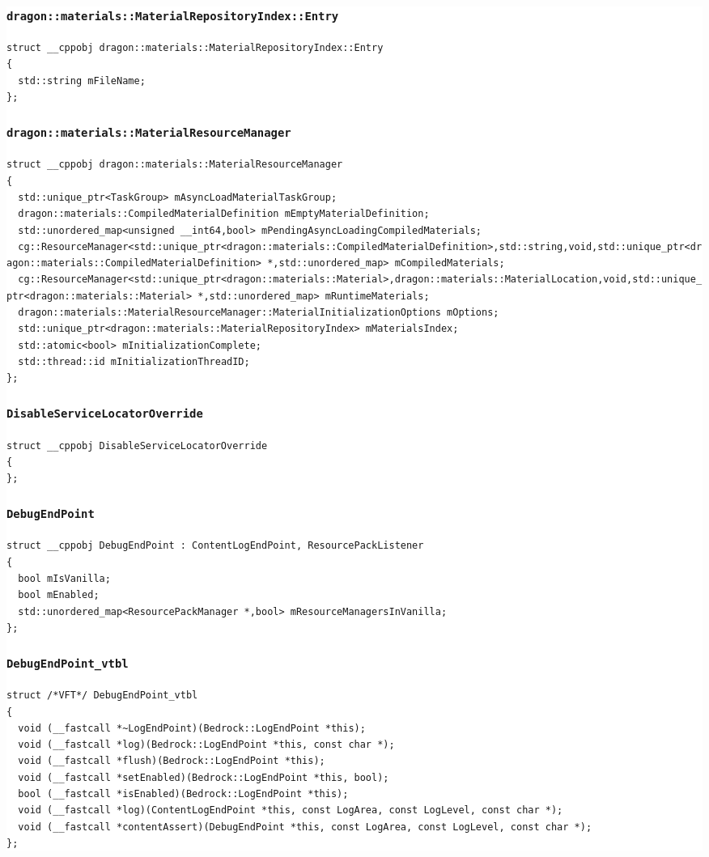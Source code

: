 ### `dragon::materials::MaterialRepositoryIndex::Entry`
```
struct __cppobj dragon::materials::MaterialRepositoryIndex::Entry
{
  std::string mFileName;
};

```

### `dragon::materials::MaterialResourceManager`
```
struct __cppobj dragon::materials::MaterialResourceManager
{
  std::unique_ptr<TaskGroup> mAsyncLoadMaterialTaskGroup;
  dragon::materials::CompiledMaterialDefinition mEmptyMaterialDefinition;
  std::unordered_map<unsigned __int64,bool> mPendingAsyncLoadingCompiledMaterials;
  cg::ResourceManager<std::unique_ptr<dragon::materials::CompiledMaterialDefinition>,std::string,void,std::unique_ptr<dragon::materials::CompiledMaterialDefinition> *,std::unordered_map> mCompiledMaterials;
  cg::ResourceManager<std::unique_ptr<dragon::materials::Material>,dragon::materials::MaterialLocation,void,std::unique_ptr<dragon::materials::Material> *,std::unordered_map> mRuntimeMaterials;
  dragon::materials::MaterialResourceManager::MaterialInitializationOptions mOptions;
  std::unique_ptr<dragon::materials::MaterialRepositoryIndex> mMaterialsIndex;
  std::atomic<bool> mInitializationComplete;
  std::thread::id mInitializationThreadID;
};

```

### `DisableServiceLocatorOverride`
```
struct __cppobj DisableServiceLocatorOverride
{
};

```

### `DebugEndPoint`
```
struct __cppobj DebugEndPoint : ContentLogEndPoint, ResourcePackListener
{
  bool mIsVanilla;
  bool mEnabled;
  std::unordered_map<ResourcePackManager *,bool> mResourceManagersInVanilla;
};

```

### `DebugEndPoint_vtbl`
```
struct /*VFT*/ DebugEndPoint_vtbl
{
  void (__fastcall *~LogEndPoint)(Bedrock::LogEndPoint *this);
  void (__fastcall *log)(Bedrock::LogEndPoint *this, const char *);
  void (__fastcall *flush)(Bedrock::LogEndPoint *this);
  void (__fastcall *setEnabled)(Bedrock::LogEndPoint *this, bool);
  bool (__fastcall *isEnabled)(Bedrock::LogEndPoint *this);
  void (__fastcall *log)(ContentLogEndPoint *this, const LogArea, const LogLevel, const char *);
  void (__fastcall *contentAssert)(DebugEndPoint *this, const LogArea, const LogLevel, const char *);
};

```
